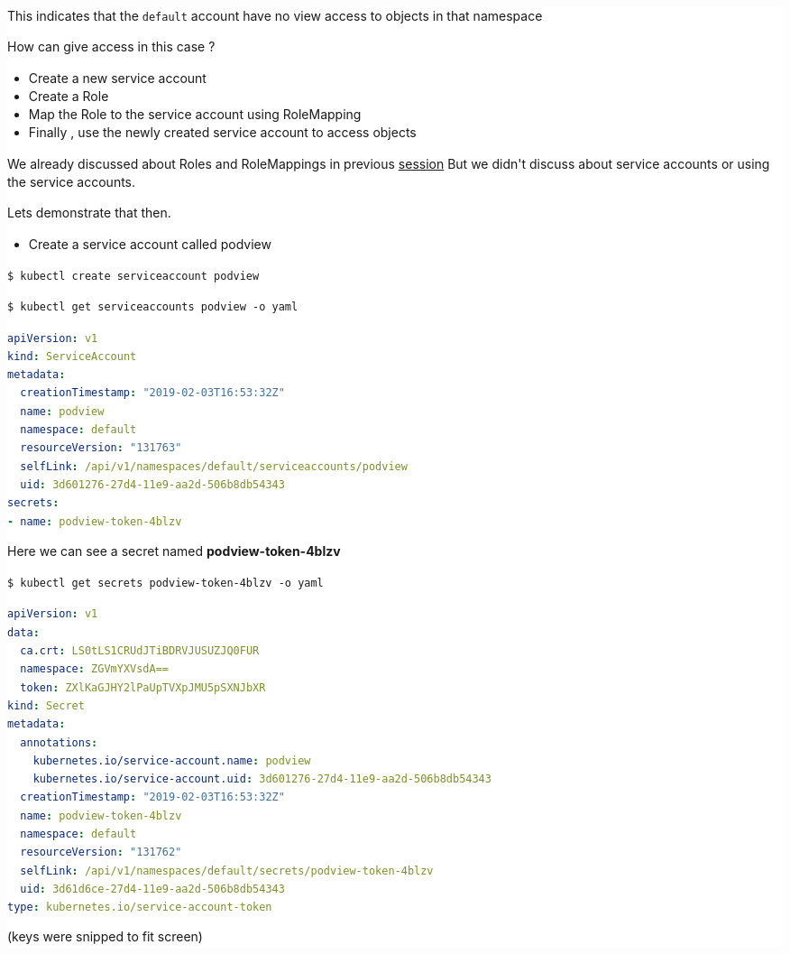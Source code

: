 This indicates that the `default` account have no view access to objects in that namespace

How can give access in this case ?

- Create a new service account
- Create a Role
- Map the Role to the service account using RoleMapping
- Finally , use the newly created service account to access objects


We already discussed about Roles and RoleMappings in previous [session](/14-accounts_and_rbacs/03-user-accounts/)
But we didn't discuss about service accounts or using the service accounts.

Lets demonstrate that then.

- Create a service account called podview

```shell
$ kubectl create serviceaccount podview
```

```
$ kubectl get serviceaccounts podview -o yaml
```

```yaml
apiVersion: v1
kind: ServiceAccount
metadata:
  creationTimestamp: "2019-02-03T16:53:32Z"
  name: podview
  namespace: default
  resourceVersion: "131763"
  selfLink: /api/v1/namespaces/default/serviceaccounts/podview
  uid: 3d601276-27d4-11e9-aa2d-506b8db54343
secrets:
- name: podview-token-4blzv
```

Here we can see a secret named **podview-token-4blzv**

```shell
$ kubectl get secrets podview-token-4blzv -o yaml
```

```yaml
apiVersion: v1
data:
  ca.crt: LS0tLS1CRUdJTiBDRVJUSUZJQ0FUR
  namespace: ZGVmYXVsdA==
  token: ZXlKaGJHY2lPaUpTVXpJMU5pSXNJbXR
kind: Secret
metadata:
  annotations:
    kubernetes.io/service-account.name: podview
    kubernetes.io/service-account.uid: 3d601276-27d4-11e9-aa2d-506b8db54343
  creationTimestamp: "2019-02-03T16:53:32Z"
  name: podview-token-4blzv
  namespace: default
  resourceVersion: "131762"
  selfLink: /api/v1/namespaces/default/secrets/podview-token-4blzv
  uid: 3d61d6ce-27d4-11e9-aa2d-506b8db54343
type: kubernetes.io/service-account-token
```
(keys were snipped to fit screen)
